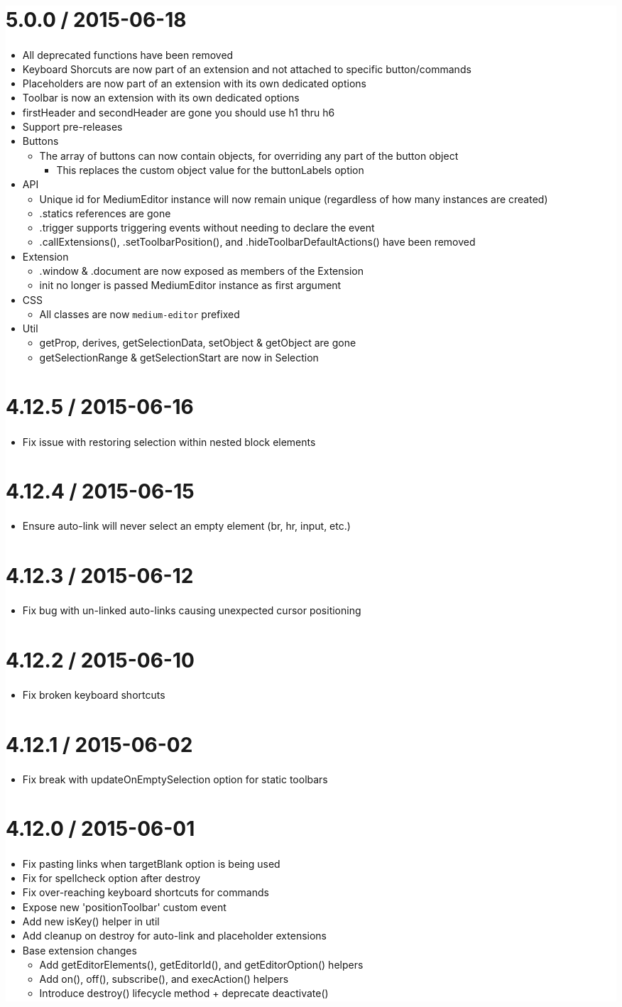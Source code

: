 
5.0.0 / 2015-06-18
==================
* All deprecated functions have been removed
* Keyboard Shorcuts are now part of an extension and not attached to specific button/commands
* Placeholders are now part of an extension with its own dedicated options
* Toolbar is now an extension with its own dedicated options
* firstHeader and secondHeader are gone you should use h1 thru h6
* Support pre-releases
* Buttons
  * The array of buttons can now contain objects, for overriding any part of the button object
    * This replaces the custom object value for the buttonLabels option
* API
  * Unique id for MediumEditor instance will now remain unique (regardless of how many instances are created)
  * .statics references are gone
  * .trigger supports triggering events without needing to declare the event
  * .callExtensions(), .setToolbarPosition(), and .hideToolbarDefaultActions() have been removed
* Extension
  * .window & .document are now exposed as members of the Extension
  * init no longer is passed MediumEditor instance as first argument
* CSS
  * All classes are now `medium-editor` prefixed
* Util
  * getProp, derives, getSelectionData, setObject & getObject are gone
  * getSelectionRange & getSelectionStart are now in Selection


4.12.5 / 2015-06-16
==================
* Fix issue with restoring selection within nested block elements


4.12.4 / 2015-06-15
==================
* Ensure auto-link will never select an empty element (br, hr, input, etc.)


4.12.3 / 2015-06-12
==================
* Fix bug with un-linked auto-links causing unexpected cursor positioning


4.12.2 / 2015-06-10
==================
* Fix broken keyboard shortcuts


4.12.1 / 2015-06-02
==================
* Fix break with updateOnEmptySelection option for static toolbars


4.12.0 / 2015-06-01
==================
* Fix pasting links when targetBlank option is being used
* Fix for spellcheck option after destroy
* Fix over-reaching keyboard shortcuts for commands
* Expose new 'positionToolbar' custom event
* Add new isKey() helper in util
* Add cleanup on destroy for auto-link and placeholder extensions
* Base extension changes
  * Add getEditorElements(), getEditorId(), and getEditorOption() helpers
  * Add on(), off(), subscribe(), and execAction() helpers
  * Introduce destroy() lifecycle method + deprecate deactivate()

